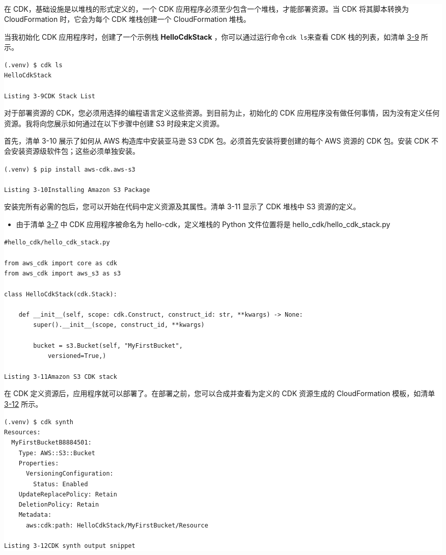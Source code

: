 在 CDK，基础设施是以堆栈的形式定义的，一个 CDK 应用程序必须至少包含一个堆栈，才能部署资源。当 CDK 将其脚本转换为 CloudFormation 时，它会为每个 CDK 堆栈创建一个 CloudFormation 堆栈。

当我初始化 CDK 应用程序时，创建了一个示例栈 **HelloCdkStack** ，你可以通过运行命令`cdk ls`来查看 CDK 栈的列表，如清单 [3-9](#PC9) 所示。

```
(.venv) $ cdk ls
HelloCdkStack

Listing 3-9CDK Stack List

```

对于部署资源的 CDK，您必须用选择的编程语言定义这些资源。到目前为止，初始化的 CDK 应用程序没有做任何事情，因为没有定义任何资源。我将向您展示如何通过在以下步骤中创建 S3 时段来定义资源。

首先，清单 3-10 展示了如何从 AWS 构造库中安装亚马逊 S3 CDK 包。必须首先安装将要创建的每个 AWS 资源的 CDK 包。安装 CDK 不会安装资源级软件包；这些必须单独安装。

```
(.venv) $ pip install aws-cdk.aws-s3

Listing 3-10Installing Amazon S3 Package

```

安装完所有必需的包后，您可以开始在代码中定义资源及其属性。清单 3-11 显示了 CDK 堆栈中 S3 资源的定义。

*   由于清单 [3-7](#PC7) 中 CDK 应用程序被命名为 hello-cdk，定义堆栈的 Python 文件位置将是 hello_cdk/hello_cdk_stack.py

```
#hello_cdk/hello_cdk_stack.py

from aws_cdk import core as cdk
from aws_cdk import aws_s3 as s3

class HelloCdkStack(cdk.Stack):

    def __init__(self, scope: cdk.Construct, construct_id: str, **kwargs) -> None:
        super().__init__(scope, construct_id, **kwargs)

        bucket = s3.Bucket(self, "MyFirstBucket",
            versioned=True,)

Listing 3-11Amazon S3 CDK stack

```

在 CDK 定义资源后，应用程序就可以部署了。在部署之前，您可以合成并查看为定义的 CDK 资源生成的 CloudFormation 模板，如清单 [3-12](#PC12) 所示。

```
(.venv) $ cdk synth
Resources:
  MyFirstBucketB8884501:
    Type: AWS::S3::Bucket
    Properties:
      VersioningConfiguration:
        Status: Enabled
    UpdateReplacePolicy: Retain
    DeletionPolicy: Retain
    Metadata:
      aws:cdk:path: HelloCdkStack/MyFirstBucket/Resource

Listing 3-12CDK synth output snippet

```
